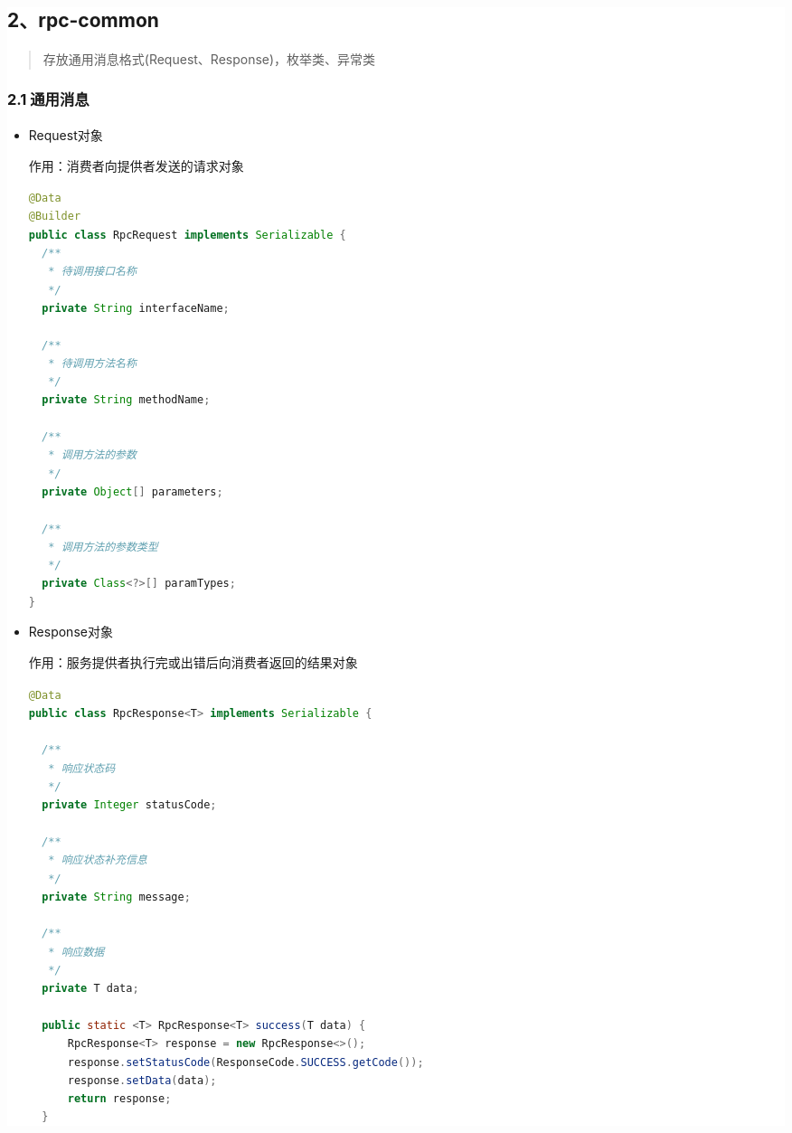 ## 2、rpc-common

> 存放通用消息格式(Request、Response)，枚举类、异常类

### 2.1 通用消息

- Request对象

  作用：消费者向提供者发送的请求对象

  ```java
  @Data
  @Builder
  public class RpcRequest implements Serializable {
  	/**
  	 * 待调用接口名称
  	 */
  	private String interfaceName;
  
  	/**
  	 * 待调用方法名称
  	 */
  	private String methodName;
  
  	/**
  	 * 调用方法的参数
  	 */
  	private Object[] parameters;
  
  	/**
  	 * 调用方法的参数类型
  	 */
  	private Class<?>[] paramTypes;
  }
  ```

- Response对象

  作用：服务提供者执行完或出错后向消费者返回的结果对象

  ```java
  @Data
  public class RpcResponse<T> implements Serializable {
  
  	/**
  	 * 响应状态码
  	 */
  	private Integer statusCode;
  
  	/**
  	 * 响应状态补充信息
  	 */
  	private String message;
  
  	/**
  	 * 响应数据
  	 */
  	private T data;
  
  	public static <T> RpcResponse<T> success(T data) {
  		RpcResponse<T> response = new RpcResponse<>();
  		response.setStatusCode(ResponseCode.SUCCESS.getCode());
  		response.setData(data);
  		return response;
  	}
  
  ```